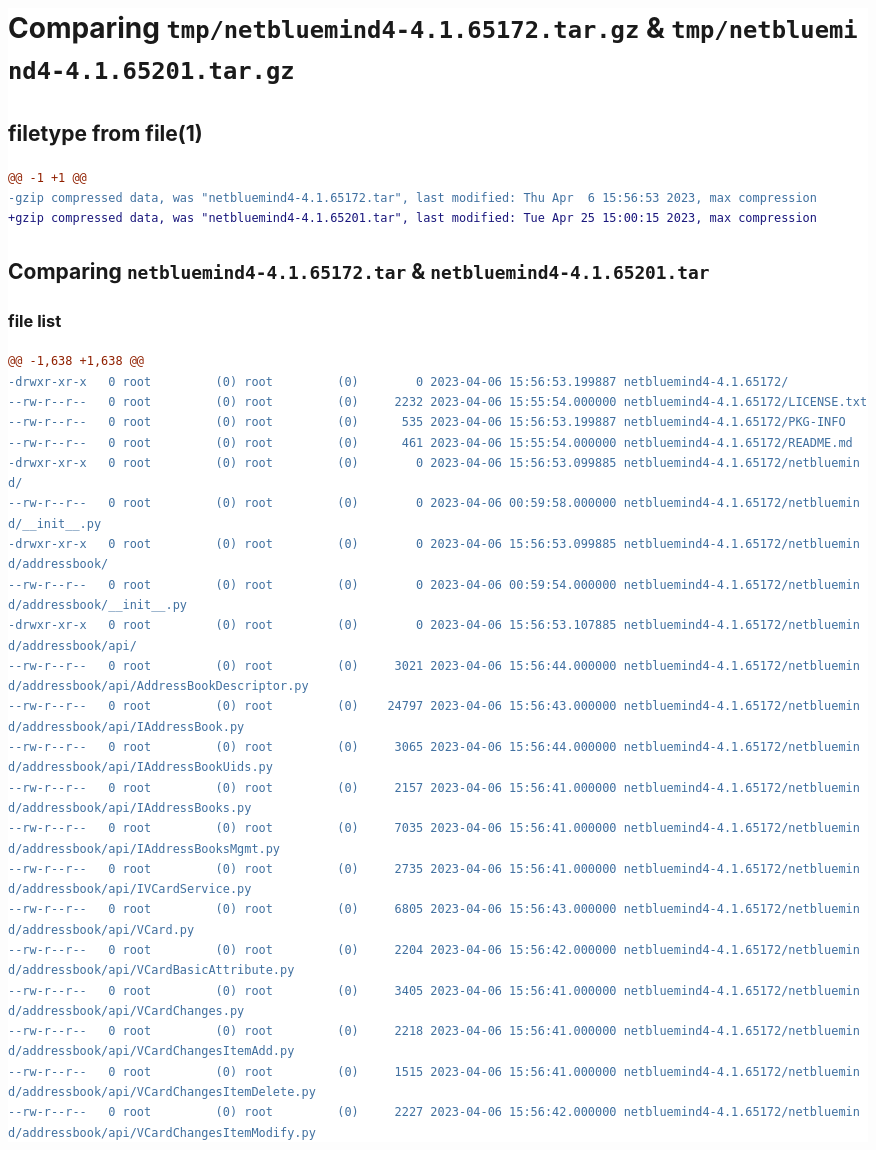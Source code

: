 # Comparing `tmp/netbluemind4-4.1.65172.tar.gz` & `tmp/netbluemind4-4.1.65201.tar.gz`

## filetype from file(1)

```diff
@@ -1 +1 @@
-gzip compressed data, was "netbluemind4-4.1.65172.tar", last modified: Thu Apr  6 15:56:53 2023, max compression
+gzip compressed data, was "netbluemind4-4.1.65201.tar", last modified: Tue Apr 25 15:00:15 2023, max compression
```

## Comparing `netbluemind4-4.1.65172.tar` & `netbluemind4-4.1.65201.tar`

### file list

```diff
@@ -1,638 +1,638 @@
-drwxr-xr-x   0 root         (0) root         (0)        0 2023-04-06 15:56:53.199887 netbluemind4-4.1.65172/
--rw-r--r--   0 root         (0) root         (0)     2232 2023-04-06 15:55:54.000000 netbluemind4-4.1.65172/LICENSE.txt
--rw-r--r--   0 root         (0) root         (0)      535 2023-04-06 15:56:53.199887 netbluemind4-4.1.65172/PKG-INFO
--rw-r--r--   0 root         (0) root         (0)      461 2023-04-06 15:55:54.000000 netbluemind4-4.1.65172/README.md
-drwxr-xr-x   0 root         (0) root         (0)        0 2023-04-06 15:56:53.099885 netbluemind4-4.1.65172/netbluemind/
--rw-r--r--   0 root         (0) root         (0)        0 2023-04-06 00:59:58.000000 netbluemind4-4.1.65172/netbluemind/__init__.py
-drwxr-xr-x   0 root         (0) root         (0)        0 2023-04-06 15:56:53.099885 netbluemind4-4.1.65172/netbluemind/addressbook/
--rw-r--r--   0 root         (0) root         (0)        0 2023-04-06 00:59:54.000000 netbluemind4-4.1.65172/netbluemind/addressbook/__init__.py
-drwxr-xr-x   0 root         (0) root         (0)        0 2023-04-06 15:56:53.107885 netbluemind4-4.1.65172/netbluemind/addressbook/api/
--rw-r--r--   0 root         (0) root         (0)     3021 2023-04-06 15:56:44.000000 netbluemind4-4.1.65172/netbluemind/addressbook/api/AddressBookDescriptor.py
--rw-r--r--   0 root         (0) root         (0)    24797 2023-04-06 15:56:43.000000 netbluemind4-4.1.65172/netbluemind/addressbook/api/IAddressBook.py
--rw-r--r--   0 root         (0) root         (0)     3065 2023-04-06 15:56:44.000000 netbluemind4-4.1.65172/netbluemind/addressbook/api/IAddressBookUids.py
--rw-r--r--   0 root         (0) root         (0)     2157 2023-04-06 15:56:41.000000 netbluemind4-4.1.65172/netbluemind/addressbook/api/IAddressBooks.py
--rw-r--r--   0 root         (0) root         (0)     7035 2023-04-06 15:56:41.000000 netbluemind4-4.1.65172/netbluemind/addressbook/api/IAddressBooksMgmt.py
--rw-r--r--   0 root         (0) root         (0)     2735 2023-04-06 15:56:41.000000 netbluemind4-4.1.65172/netbluemind/addressbook/api/IVCardService.py
--rw-r--r--   0 root         (0) root         (0)     6805 2023-04-06 15:56:43.000000 netbluemind4-4.1.65172/netbluemind/addressbook/api/VCard.py
--rw-r--r--   0 root         (0) root         (0)     2204 2023-04-06 15:56:42.000000 netbluemind4-4.1.65172/netbluemind/addressbook/api/VCardBasicAttribute.py
--rw-r--r--   0 root         (0) root         (0)     3405 2023-04-06 15:56:41.000000 netbluemind4-4.1.65172/netbluemind/addressbook/api/VCardChanges.py
--rw-r--r--   0 root         (0) root         (0)     2218 2023-04-06 15:56:41.000000 netbluemind4-4.1.65172/netbluemind/addressbook/api/VCardChangesItemAdd.py
--rw-r--r--   0 root         (0) root         (0)     1515 2023-04-06 15:56:41.000000 netbluemind4-4.1.65172/netbluemind/addressbook/api/VCardChangesItemDelete.py
--rw-r--r--   0 root         (0) root         (0)     2227 2023-04-06 15:56:42.000000 netbluemind4-4.1.65172/netbluemind/addressbook/api/VCardChangesItemModify.py
```